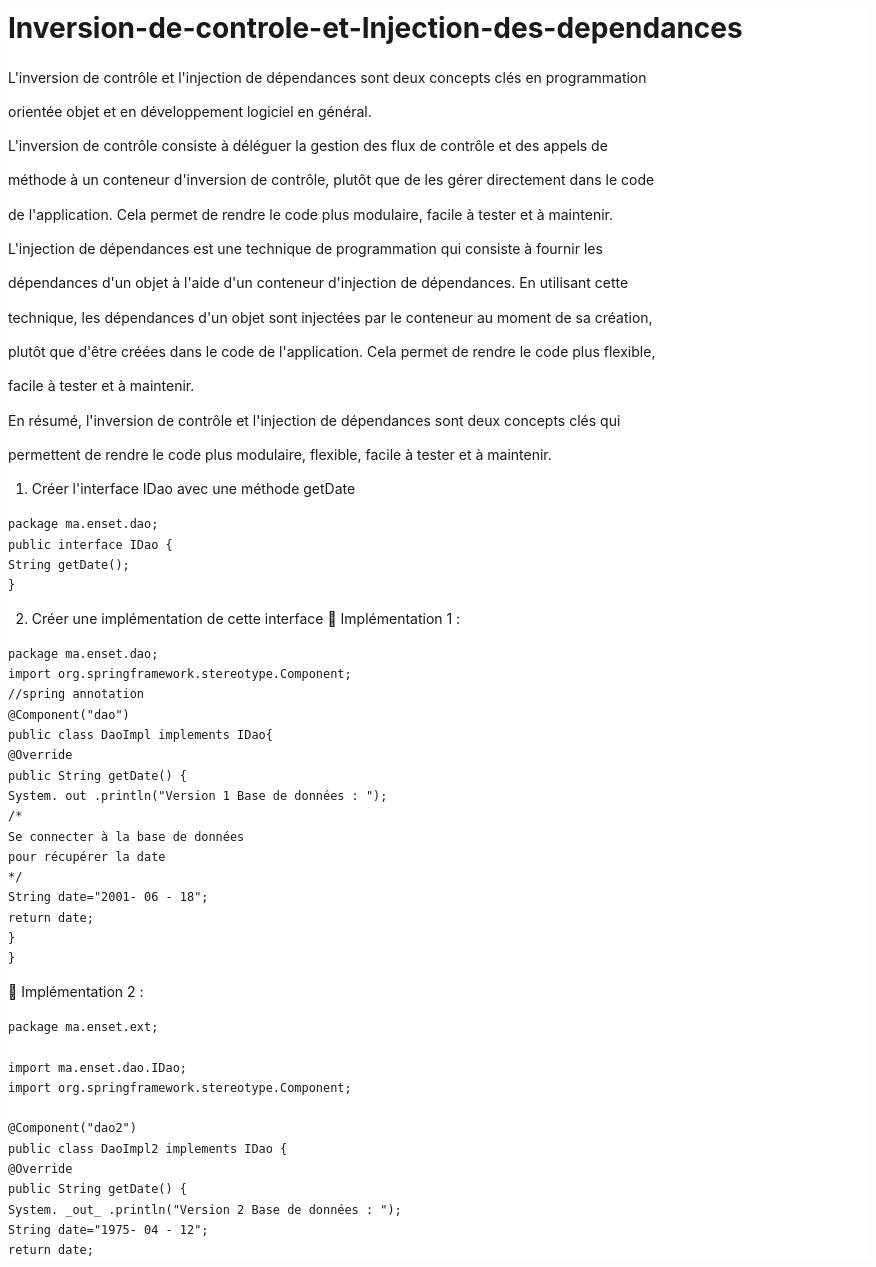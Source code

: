 # Inversion-de-controle-et-Injection-des-dependances
L'inversion de contrôle et l'injection de dépendances sont deux concepts clés en programmation

orientée objet et en développement logiciel en général.

L'inversion de contrôle consiste à déléguer la gestion des flux de contrôle et des appels de

méthode à un conteneur d'inversion de contrôle, plutôt que de les gérer directement dans le code

de l'application. Cela permet de rendre le code plus modulaire, facile à tester et à maintenir.

L'injection de dépendances est une technique de programmation qui consiste à fournir les

dépendances d'un objet à l'aide d'un conteneur d'injection de dépendances. En utilisant cette

technique, les dépendances d'un objet sont injectées par le conteneur au moment de sa création,

plutôt que d'être créées dans le code de l'application. Cela permet de rendre le code plus flexible,

facile à tester et à maintenir.

En résumé, l'inversion de contrôle et l'injection de dépendances sont deux concepts clés qui

permettent de rendre le code plus modulaire, flexible, facile à tester et à maintenir.

1. Créer l'interface IDao avec une méthode getDate

```
package ma.enset.dao;
public interface IDao {
String getDate();
}
```
2. Créer une implémentation de cette interface
 Implémentation 1 :
```
package ma.enset.dao;
import org.springframework.stereotype.Component;
//spring annotation
@Component("dao")
public class DaoImpl implements IDao{
@Override
public String getDate() {
System. out .println("Version 1 Base de données : ");
/*
Se connecter à la base de données
pour récupérer la date
*/
String date="2001- 06 - 18";
return date;
}
}
```

 Implémentation 2 :
```
package ma.enset.ext;

import ma.enset.dao.IDao;
import org.springframework.stereotype.Component;

@Component("dao2")
public class DaoImpl2 implements IDao {
@Override
public String getDate() {
System. _out_ .println("Version 2 Base de données : ");
String date="1975- 04 - 12";
return date;
```